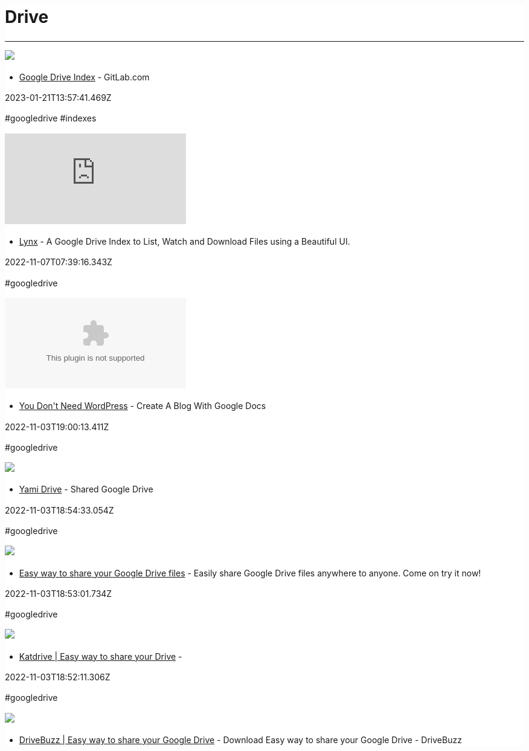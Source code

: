 # Drive

---

![](https://gitlab.com/uploads/-/system/project/avatar/27553713/unnamed.png)

- [Google Drive Index](https://gitlab.com/GoogleDriveIndex/Google-Drive-Index) - GitLab.com

2023-01-21T13:57:41.469Z

#googledrive #indexes

![](https://rdl.ink/render/https%3A%2F%2Fgdi.js.org)

- [Lynx](https://gdi.js.org) - A Google Drive Index to List, Watch and Download Files using a Beautiful UI.

2022-11-07T07:39:16.343Z

#googledrive

![](https://rdl.ink/render/https%3A%2F%2Fwww.youdontneedwp.com)

- [You Don't Need WordPress](https://www.youdontneedwp.com) - Create A Blog With Google Docs

2022-11-03T19:00:13.411Z

#googledrive

![](https://cdn.yamidrive.com/assets/images/thumb.jpg)

- [Yami Drive](https://yamidrive.com) - Shared Google Drive

2022-11-03T18:54:33.054Z

#googledrive

![](https://yushare.my.id/img/favicon.ico)

- [Easy way to share your Google Drive files](https://yushare.my.id) - Easily share Google Drive files anywhere to anyone. Come on try it now!

2022-11-03T18:53:01.734Z

#googledrive

![](https://rdl.ink/render/https%3A%2F%2Fkatdrive.net)

- [Katdrive | Easy way to share your Drive](https://katdrive.net) - 

2022-11-03T18:52:11.306Z

#googledrive

![](https://rdl.ink/render/https%3A%2F%2Fdrivebuzz.icu)

- [DriveBuzz | Easy way to share your Google Drive](https://drivebuzz.icu) - Download Easy way to share your Google Drive - DriveBuzz

